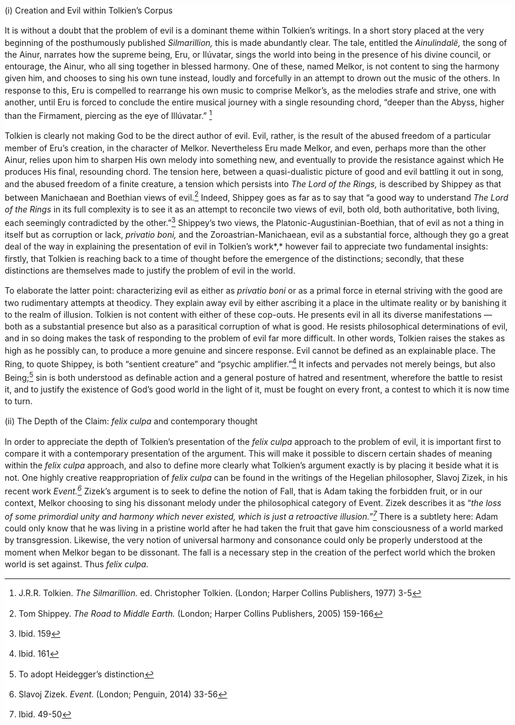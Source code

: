 (i) Creation and Evil within Tolkien’s Corpus

It is without a doubt that the problem of evil is a dominant theme within Tolkien’s writings. In a short story placed at the very beginning of the posthumously published *Silmarillion,* this is made abundantly clear. The tale, entitled the *Ainulindalë,* the song of the Ainur, narrates how the supreme being, Eru, or Ilúvatar, sings the world into being in the presence of his divine council, or entourage, the Ainur, who all sing together in blessed harmony. One of these, named Melkor, is not content to sing the harmony given him, and chooses to sing his own tune instead, loudly and forcefully in an attempt to drown out the music of the others. In response to this, Eru is compelled to rearrange his own music to comprise Melkor’s, as the melodies strafe and strive, one with another, until Eru is forced to conclude the entire musical journey with a single resounding chord, “deeper than the Abyss, higher than the Firmament, piercing as the eye of Illúvatar.” [^9]

Tolkien is clearly not making God to be the direct author of evil. Evil, rather, is the result of the abused freedom of a particular member of Eru’s creation, in the character of Melkor. Nevertheless Eru made Melkor, and even, perhaps more than the other Ainur, relies upon him to sharpen His own melody into something new, and eventually to provide the resistance against which He produces His final, resounding chord. The tension here, between a quasi-dualistic picture of good and evil battling it out in song, and the abused freedom of a finite creature, a tension which persists into *The Lord of the Rings,* is described by Shippey as that between Manichaean and Boethian views of evil.[^10] Indeed, Shippey goes as far as to say that “a good way to understand *The Lord of the Rings* in its full complexity is to see it as an attempt to reconcile two views of evil, both old, both authoritative, both living, each seemingly contradicted by the other.”[^11] Shippey’s two views, the Platonic-Augustinian-Boethian, that of evil as not a thing in itself but as corruption or lack, *privatio boni,* and the Zoroastrian-Manichaean, evil as a substantial force, although they go a great deal of the way in explaining the presentation of evil in Tolkien’s work*,* however fail to appreciate two fundamental insights: firstly, that Tolkien is reaching back to a time of thought before the emergence of the distinctions; secondly, that these distinctions are themselves made to justify the problem of evil in the world.

To elaborate the latter point: characterizing evil as either as *privatio boni* or as a primal force in eternal striving with the good are two rudimentary attempts at theodicy. They explain away evil by either ascribing it a place in the ultimate reality or by banishing it to the realm of illusion. Tolkien is not content with either of these cop-outs. He presents evil in all its diverse manifestations — both as a substantial presence but also as a parasitical corruption of what is good. He resists philosophical determinations of evil, and in so doing makes the task of responding to the problem of evil far more difficult. In other words, Tolkien raises the stakes as high as he possibly can, to produce a more genuine and sincere response.  Evil cannot be defined as an explainable place. The Ring, to quote Shippey, is both “sentient creature” and “psychic amplifier.”[^12] It infects and pervades not merely beings, but also Being;[^13] sin is both understood as definable action and a general posture of hatred and resentment, wherefore the battle to resist it, and to justify the existence of God’s good world in the light of it, must be fought on every front, a contest to which it is now time to turn.

(ii) The Depth of the Claim: *felix culpa* and contemporary thought

In order to appreciate the depth of Tolkien’s presentation of the *felix culpa* approach to the problem of evil, it is important first to compare it with a contemporary presentation of the argument. This will make it possible to discern certain shades of meaning within the *felix culpa* approach, and also to define more clearly what Tolkien’s argument exactly is by placing it beside what it is not. One highly creative reappropriation of *felix culpa* can be found in the writings of the Hegelian philosopher, Slavoj Zizek, in his recent work *Event.[^14]* Zizek’s argument is to seek to define the notion of Fall, that is Adam taking the forbidden fruit, or in our context, Melkor choosing to sing his dissonant melody under the philosophical category of Event. Zizek describes it as “*the loss of some primordial unity and harmony which never existed, which is just a retroactive illusion.”[^15]* There is a subtlety here: Adam could only know that he was living in a pristine world after he had taken the fruit that gave him consciousness of a world marked by transgression. Likewise, the very notion of universal harmony and consonance could only be properly understood at the moment when Melkor began to be dissonant. The fall is a necessary step in the creation of the perfect world which the broken world is set against. Thus *felix culpa.* 


[^1]:  J.R.R. Tolkien. *The Lord of the Rings.* (London; Harper Collins Publishers, 2005\) 348-9
[^2]:  Tolkien. *Lord of the Rings.* 680
[^3]:  O truly necessary sin of Adam
[^4]:  A suggestion not entirely alien to the Hebrew Bible, see Deuteronomy 32:39, Lamentations 3:38 and Isaiah 45:7, especially the latter: ‘יוֹצֵ֥ר אוֹר֙ וּבוֹרֵ֣א חֹ֔שֶׁךְ עֹשֶׂ֥ה שָׁל֖וֹם וּב֣וֹרֵא רָ֑ע אֲנִ֥י יְהוָ֖ה עֹשֶׂ֥ה כָל־אֵֽלֶּה’  \- ‘The one who fashions light and creates darkness, crafter of peace and creator of evil, I am the LORD, maker of all these things.
[^5]:  Michael Ward. *On Suffering* in *The Cambridge Companion to C.S. Lewis.* ed. Robert MacSwain and Michael Ward (Cambridge; Cambridge University Press, 2010\) 209
[^6]:  Venantinus Fortunatus. *Vexilla Regis Prodeunt.* tr. John M. Neale *in* Church Hymnal; New and Revised Editon (Dublin; Association for promoting Christian knowledge, 1960\) 50
[^7]:  See Mark Mattes. *Martin Luther’s Theology of Beauty.; A Reappraisal* (Grand Rapids; Baker Academic, 2017\) esp. 69-112
[^8]:  “that God is only found in suffering and \[a\] cross.” Martin Luther*. Die Heidelberger Disputation* in *Die Anfänge.* ed. Kurt Aland (Stuttgart; Ehrenfried Klotz Verlag; 1969\) 389
[^9]:  J.R.R. Tolkien. *The Silmarillion.* ed. Christopher Tolkien. (London; Harper Collins Publishers, 1977\) 3-5
[^10]:  Tom Shippey. *The Road to Middle Earth.* (London; Harper Collins Publishers, 2005\) 159-166
[^11]:  Ibid. 159
[^12]:  Ibid. 161
[^13]:  To adopt Heidegger’s distinction
[^14]:  Slavoj Zizek. *Event.* (London; Penguin, 2014\) 33-56
[^15]:  Ibid. 49-50
[^16]:  Ibid. 47
[^17]:  Ibid. 111
[^18]:  Hegel. *The Phenomenology of Spirit.* tr. A.V. Miller (Oxford; Oxford, University Press, 1977\) 360
[^19]:  Ibid. 407
[^20]:  J.R.R. Tolkien. *The Lord of the Rings.* (London; Harper Collins Publishers, 2005\) 550
[^21]:  Ibid. 632
[^22]:  Ibid. 1029
[^23]:  Tolkien. *The Lord of the Rings.* 267
[^24]:  *Ibid.* 473
[^25]: *Ibid.* 259
[^26]:  Hegel. *Phenomenonlogy.* 356-7
[^27]:  Peter Kalkavage. *The Logic of Desire* (Philadelphia; Paul Dry Books, 2007\) 310
[^28]:  Tolkien.*The Lord of the Rings.* 259
[^29]:  Hegel. *Phenomenology.* 362
[^30]:  Tolkien. *The Lord of the Rings.* 365
[^31]:  *Ibid.* 398
[^32]:  *Ibid.* 59
[^33]:  Tolkien. *The Lord of the Rings.* 757
[^34]:  Tolkien. *The Lord of the Rings.* 759
[^35]:  *Ibid.* 794
[^36]:  *Ibid.* 825
[^37]:  Tolkien. *The Lord of the Rings.* 854
[^38]:  Arthur Schopenhauer. *The World as Will and Representation.* tr. E.F.J. Payne (Colorado; The Falcon Wing’s Press, 1958\) 412
[^39]:  *Ibid.* 356-7
[^40]:  I offer my humble opinion that he has misread them completely, and as evidence point the reader to the very first verse of the *Isha Upanishad \-  ‘* ईशावास्यमिदँ सर्वं यत्किञ्च जगत्यां जगत्। तेन त्यक्तेन भुञ्जीथाः*’  ‘*The Lord is enshrined in the hearts of all, the Lord is the supreme reality. *Rejoice* in him through renunciation.’  Or, as Mahatma Gandhi would pithily summarize later, ‘renounce and *enjoy*.’   
[^41]:  Arthur Schopenhauer. *Essays and Aphorisms.* tr. R.J. Hollindale (London; Penguin, 1970\) 3
[^42]:  *Ibid.* 15
[^43]:  Contra Professor Olli-Pekka Vainio, who claims a particular philosophical pessimism for Tolkien.  Vainino offers a very particular definition of pessimism different to the broad one targeted here. *cf. personal communication* 
[^44]:  Schopenhauer. *The World as Will and Representation.* 411
[^45]:  Tolkien*.The Lord of the Rings.* 732
[^46]:  Søren Kierkegaard. *Fear and Trembling.* tr. Alastair Hannay. (London; Penguin, 1985\) 65-76
[^47]:  *Ibid.* 68-8
[^48]:  G.K. Chesterton. *St Francis of Assisi*  in *The Collected Works of G.K. Chesterton II* (San Francisco; Ignatius Press, 1986\) 73
[^49]:  J.R.R. Tolkien. *Mythopoeia.* ([https://www.tolkien.ro/text/JRR%20Tolkien%20-%20Mythopoeia.pdf](https://www.tolkien.ro/text/JRR%20Tolkien%20-%20Mythopoeia.pdf)) 
[^50]:  Kierkegaard*. Fear and Trembling.* 70
[^51]:  J.R.R. Tolkien. *The Lord of the Rings.* (London; Harper Collins Publishers, 2005\) 348-9
[^52]:  Tolkien. *Athrabeth Finrod ah Andreth* in *Morgoth’s Ring.* ed. Christopher Tolkien. (London; Harper Collins Publishers, 2015\) 320
[^53]:  *Ibid.* 321
[^54]:  Tolkien. *The Lord of the Rings.* 357
[^55]:  Tolkien. *Athraabeth Finrod ah Andreth.* 318
[^56]:  Tolkien. *The Lord of the Rings.* 766
[^57]:  Hegel. *Phenomenology of Spirit.* 89
[^58]:  Tolkien. *The Lord of the Rings.* 460
[^59]:  Tom Wright. *Surprised by Hope.* (London; Society for Promoting Christian Knowledge, 2007\) 118-9
[^60]:  Tolkien. *Athrabeth Finrod ah Andreth.* 321
[^61]:  *Ibid.* 319
[^62]:  *Ibid.* 319
[^63]:  Tolkien. *Mythopoeia* 
[^64]:  Wright. *Surprised by Hope.* 212-3